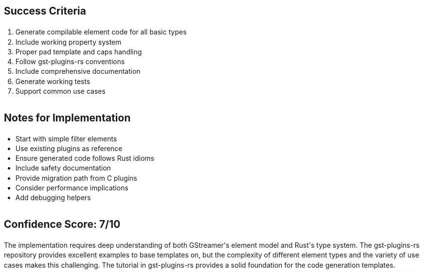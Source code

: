 ## Success Criteria

1. Generate compilable element code for all basic types
2. Include working property system
3. Proper pad template and caps handling
4. Follow gst-plugins-rs conventions
5. Include comprehensive documentation
6. Generate working tests
7. Support common use cases

## Notes for Implementation

- Start with simple filter elements
- Use existing plugins as reference
- Ensure generated code follows Rust idioms
- Include safety documentation
- Provide migration path from C plugins
- Consider performance implications
- Add debugging helpers

## Confidence Score: 7/10

The implementation requires deep understanding of both GStreamer's element model and Rust's type system. The gst-plugins-rs repository provides excellent examples to base templates on, but the complexity of different element types and the variety of use cases makes this challenging. The tutorial in gst-plugins-rs provides a solid foundation for the code generation templates.